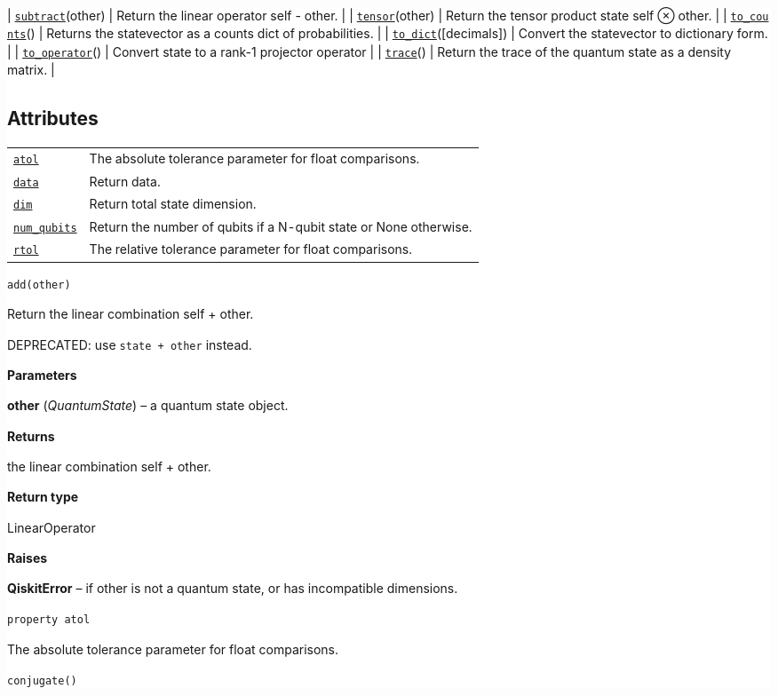 | [`subtract`](#qiskit.quantum_info.Statevector.subtract "qiskit.quantum_info.Statevector.subtract")(other)                                            | Return the linear operator self - other.                                  |
| [`tensor`](#qiskit.quantum_info.Statevector.tensor "qiskit.quantum_info.Statevector.tensor")(other)                                                  | Return the tensor product state self ⊗ other.                             |
| [`to_counts`](#qiskit.quantum_info.Statevector.to_counts "qiskit.quantum_info.Statevector.to_counts")()                                              | Returns the statevector as a counts dict of probabilities.                |
| [`to_dict`](#qiskit.quantum_info.Statevector.to_dict "qiskit.quantum_info.Statevector.to_dict")(\[decimals])                                         | Convert the statevector to dictionary form.                               |
| [`to_operator`](#qiskit.quantum_info.Statevector.to_operator "qiskit.quantum_info.Statevector.to_operator")()                                        | Convert state to a rank-1 projector operator                              |
| [`trace`](#qiskit.quantum_info.Statevector.trace "qiskit.quantum_info.Statevector.trace")()                                                          | Return the trace of the quantum state as a density matrix.                |

## Attributes

|                                                                                                          |                                                                   |
| -------------------------------------------------------------------------------------------------------- | ----------------------------------------------------------------- |
| [`atol`](#qiskit.quantum_info.Statevector.atol "qiskit.quantum_info.Statevector.atol")                   | The absolute tolerance parameter for float comparisons.           |
| [`data`](#qiskit.quantum_info.Statevector.data "qiskit.quantum_info.Statevector.data")                   | Return data.                                                      |
| [`dim`](#qiskit.quantum_info.Statevector.dim "qiskit.quantum_info.Statevector.dim")                      | Return total state dimension.                                     |
| [`num_qubits`](#qiskit.quantum_info.Statevector.num_qubits "qiskit.quantum_info.Statevector.num_qubits") | Return the number of qubits if a N-qubit state or None otherwise. |
| [`rtol`](#qiskit.quantum_info.Statevector.rtol "qiskit.quantum_info.Statevector.rtol")                   | The relative tolerance parameter for float comparisons.           |

<span id="undefined" />

`add(other)`

Return the linear combination self + other.

DEPRECATED: use `state + other` instead.

**Parameters**

**other** (*QuantumState*) – a quantum state object.

**Returns**

the linear combination self + other.

**Return type**

LinearOperator

**Raises**

**QiskitError** – if other is not a quantum state, or has incompatible dimensions.

<span id="undefined" />

`property atol`

The absolute tolerance parameter for float comparisons.

<span id="undefined" />

`conjugate()`
